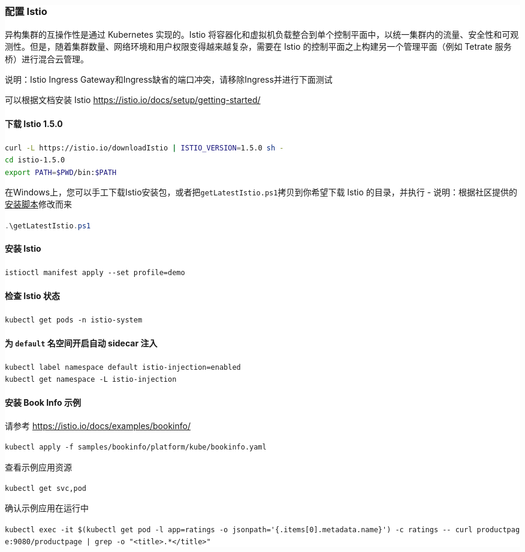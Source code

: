 ### 配置 Istio

异构集群的互操作性是通过 Kubernetes 实现的。Istio 将容器化和虚拟机负载整合到单个控制平面中，以统一集群内的流量、安全性和可观测性。但是，随着集群数量、网络环境和用户权限变得越来越复杂，需要在 Istio 的控制平面之上构建另一个管理平面（例如 Tetrate 服务桥）进行混合云管理。

说明：Istio Ingress Gateway和Ingress缺省的端口冲突，请移除Ingress并进行下面测试

可以根据文档安装 Istio https://istio.io/docs/setup/getting-started/

#### 下载 Istio 1.5.0

```bash
curl -L https://istio.io/downloadIstio | ISTIO_VERSION=1.5.0 sh -
cd istio-1.5.0
export PATH=$PWD/bin:$PATH
```

在Windows上，您可以手工下载Istio安装包，或者把```getLatestIstio.ps1```拷贝到你希望下载 Istio 的目录，并执行 - 说明：根据社区提供的[安装脚本](https://gist.github.com/kameshsampath/796060a806da15b39aa9569c8f8e6bcf)修改而来

```powershell
.\getLatestIstio.ps1
```

#### 安装 Istio

```shell
istioctl manifest apply --set profile=demo
```

#### 检查 Istio 状态

```shell
kubectl get pods -n istio-system
```

#### 为 ```default``` 名空间开启自动 sidecar 注入

```shell
kubectl label namespace default istio-injection=enabled
kubectl get namespace -L istio-injection
```

#### 安装 Book Info 示例

请参考 https://istio.io/docs/examples/bookinfo/

```shell
kubectl apply -f samples/bookinfo/platform/kube/bookinfo.yaml
```

查看示例应用资源

```shell
kubectl get svc,pod
```

确认示例应用在运行中

```shell
kubectl exec -it $(kubectl get pod -l app=ratings -o jsonpath='{.items[0].metadata.name}') -c ratings -- curl productpage:9080/productpage | grep -o "<title>.*</title>"
```
